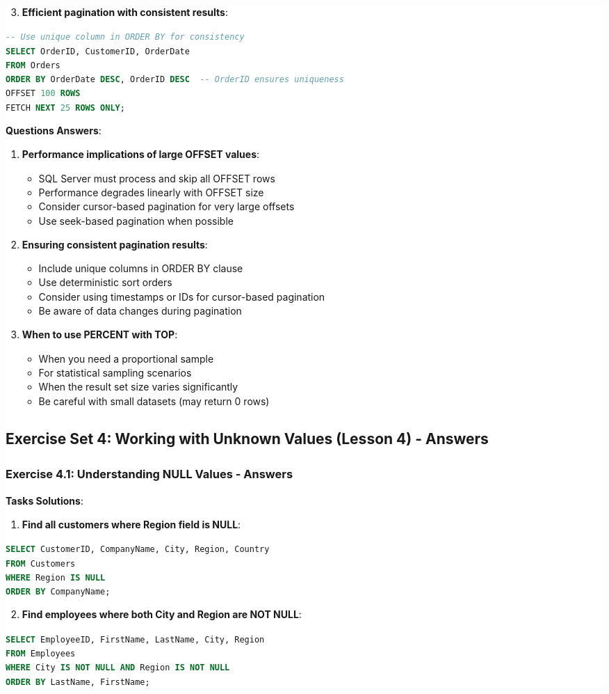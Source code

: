 3. **Efficient pagination with consistent results**:

```sql
-- Use unique column in ORDER BY for consistency
SELECT OrderID, CustomerID, OrderDate
FROM Orders
ORDER BY OrderDate DESC, OrderID DESC  -- OrderID ensures uniqueness
OFFSET 100 ROWS
FETCH NEXT 25 ROWS ONLY;
```

**Questions Answers**:

1. **Performance implications of large OFFSET values**:
   - SQL Server must process and skip all OFFSET rows
   - Performance degrades linearly with OFFSET size
   - Consider cursor-based pagination for very large offsets
   - Use seek-based pagination when possible

2. **Ensuring consistent pagination results**:
   - Include unique columns in ORDER BY clause
   - Use deterministic sort orders
   - Consider using timestamps or IDs for cursor-based pagination
   - Be aware of data changes during pagination

3. **When to use PERCENT with TOP**:
   - When you need a proportional sample
   - For statistical sampling scenarios
   - When the result set size varies significantly
   - Be careful with small datasets (may return 0 rows)

## Exercise Set 4: Working with Unknown Values (Lesson 4) - Answers

### Exercise 4.1: Understanding NULL Values - Answers

**Tasks Solutions**:

1. **Find all customers where Region field is NULL**:

```sql
SELECT CustomerID, CompanyName, City, Region, Country
FROM Customers
WHERE Region IS NULL
ORDER BY CompanyName;
```

2. **Find employees where both City and Region are NOT NULL**:

```sql
SELECT EmployeeID, FirstName, LastName, City, Region
FROM Employees
WHERE City IS NOT NULL AND Region IS NOT NULL
ORDER BY LastName, FirstName;
```
